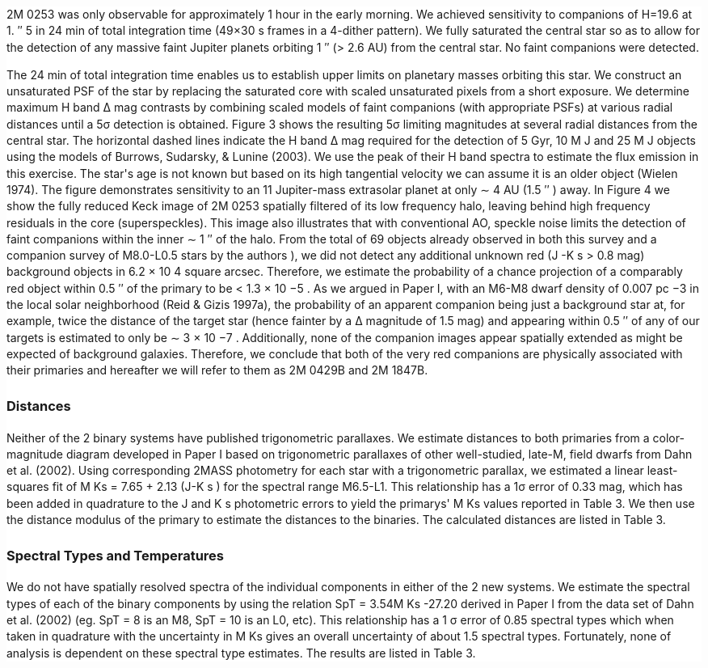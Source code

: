 2M 0253 was only observable for approximately 1 hour in the early morning. We achieved sensitivity to companions of H=19.6 at 1. ′′ 5 in 24 min of total integration time (49×30 s frames in a 4-dither pattern). We fully saturated the central star so as to allow for the detection of any massive faint Jupiter planets orbiting 1 ′′ (> 2.6 AU) from the central star. No faint companions were detected.

The 24 min of total integration time enables us to establish upper limits on planetary masses orbiting this star. We construct an unsaturated PSF of the star by replacing the saturated core with scaled unsaturated pixels from a short exposure. We determine maximum H band ∆ mag contrasts by combining scaled models of faint companions (with appropriate PSFs) at various radial distances until a 5σ detection is obtained. Figure 3 shows the resulting 5σ limiting magnitudes at several radial distances from the central star. The horizontal dashed lines indicate the H band ∆ mag required for the detection of 5 Gyr, 10 M J and 25 M J objects using the models of Burrows, Sudarsky, & Lunine (2003). We use the peak of their H band spectra to estimate the flux emission in this exercise. The star's age is not known but based on its high tangential velocity we can assume it is an older object (Wielen 1974). The figure demonstrates sensitivity to an 11 Jupiter-mass extrasolar planet at only ∼ 4 AU (1.5 ′′ ) away. In Figure 4 we show the fully reduced Keck image of 2M 0253 spatially filtered of its low frequency halo, leaving behind high frequency residuals in the core (superspeckles). This image also illustrates that with conventional AO, speckle noise limits the detection of faint companions within the inner ∼ 1 ′′ of the halo. From the total of 69 objects already observed in both this survey and a companion survey of M8.0-L0.5 stars by the authors ), we did not detect any additional unknown red (J -K s > 0.8 mag) background objects in 6.2 × 10 4 square arcsec. Therefore, we estimate the probability of a chance projection of a comparably red object within 0.5 ′′ of the primary to be < 1.3 × 10 −5 . As we argued in Paper I, with an M6-M8 dwarf density of 0.007 pc −3 in the local solar neighborhood (Reid & Gizis 1997a), the probability of an apparent companion being just a background star at, for example, twice the distance of the target star (hence fainter by a ∆ magnitude of 1.5 mag) and appearing within 0.5 ′′ of any of our targets is estimated to only be ∼ 3 × 10 −7 . Additionally, none of the companion images appear spatially extended as might be expected of background galaxies. Therefore, we conclude that both of the very red companions are physically associated with their primaries and hereafter we will refer to them as 2M 0429B and 2M 1847B.


### Distances

Neither of the 2 binary systems have published trigonometric parallaxes. We estimate distances to both primaries from a color-magnitude diagram developed in Paper I based on trigonometric parallaxes of other well-studied, late-M, field dwarfs from Dahn et al. (2002). Using corresponding 2MASS photometry for each star with a trigonometric parallax, we estimated a linear least-squares fit of M Ks = 7.65 + 2.13 (J-K s ) for the spectral range M6.5-L1. This relationship has a 1σ error of 0.33 mag, which has been added in quadrature to the J and K s photometric errors to yield the primarys' M Ks values reported in Table 3. We then use the distance modulus of the primary to estimate the distances to the binaries. The calculated distances are listed in Table 3.


### Spectral Types and Temperatures

We do not have spatially resolved spectra of the individual components in either of the 2 new systems. We estimate the spectral types of each of the binary components by using the relation SpT = 3.54M Ks -27.20 derived in Paper I from the data set of Dahn et al. (2002) (eg. SpT = 8 is an M8, SpT = 10 is an L0, etc). This relationship has a 1 σ error of 0.85 spectral types which when taken in quadrature with the uncertainty in M Ks gives an overall uncertainty of about 1.5 spectral types. Fortunately, none of analysis is dependent on these spectral type estimates. The results are listed in Table 3.
